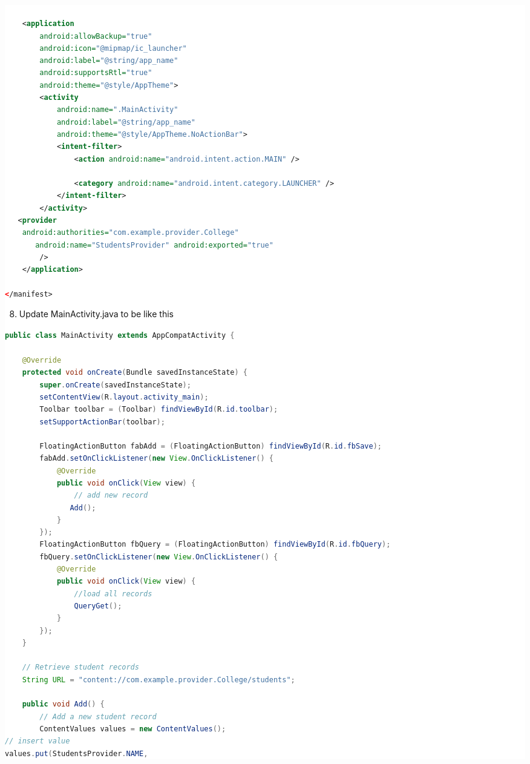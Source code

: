 ```xml

    <application
        android:allowBackup="true"
        android:icon="@mipmap/ic_launcher"
        android:label="@string/app_name"
        android:supportsRtl="true"
        android:theme="@style/AppTheme">
        <activity
            android:name=".MainActivity"
            android:label="@string/app_name"
            android:theme="@style/AppTheme.NoActionBar">
            <intent-filter>
                <action android:name="android.intent.action.MAIN" />

                <category android:name="android.intent.category.LAUNCHER" />
            </intent-filter>
        </activity>
   <provider
    android:authorities="com.example.provider.College"
       android:name="StudentsProvider" android:exported="true"
        />
    </application>

</manifest>

```
8. Update MainActivity.java to be like this

```java
public class MainActivity extends AppCompatActivity {

    @Override
    protected void onCreate(Bundle savedInstanceState) {
        super.onCreate(savedInstanceState);
        setContentView(R.layout.activity_main);
        Toolbar toolbar = (Toolbar) findViewById(R.id.toolbar);
        setSupportActionBar(toolbar);

        FloatingActionButton fabAdd = (FloatingActionButton) findViewById(R.id.fbSave);
        fabAdd.setOnClickListener(new View.OnClickListener() {
            @Override
            public void onClick(View view) {
                // add new record
               Add();
            }
        });
        FloatingActionButton fbQuery = (FloatingActionButton) findViewById(R.id.fbQuery);
        fbQuery.setOnClickListener(new View.OnClickListener() {
            @Override
            public void onClick(View view) {
                //load all records
                QueryGet();
            }
        });
    }

    // Retrieve student records
    String URL = "content://com.example.provider.College/students";

    public void Add() {
        // Add a new student record
        ContentValues values = new ContentValues();
// insert value
values.put(StudentsProvider.NAME,
```